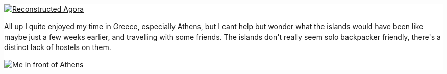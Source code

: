 <a href="http://www.flickr.com/photos/lucasthenomad/12521971605/in/set-72157640970103395" title="Reconstructed Agora by Lucas the nomad, on Flickr"><img src="http://farm4.staticflickr.com/3734/12521971605_283c773128_c.jpg" width="800" height="601" alt="Reconstructed Agora"></a>

All up I quite enjoyed my time in Greece, especially Athens, but I cant help but
wonder what the islands would have been like maybe just a few weeks earlier, and
travelling with some friends. The islands don't really seem solo backpacker
friendly, there's a distinct lack of hostels on them.

<a href="http://www.flickr.com/photos/lucasthenomad/12521860725/in/set-72157640970103395" title="Me in front of Athens by Lucas the nomad, on Flickr"><img src="http://farm3.staticflickr.com/2819/12521860725_4fdf314622_c.jpg" width="800" height="601" alt="Me in front of Athens"></a>
